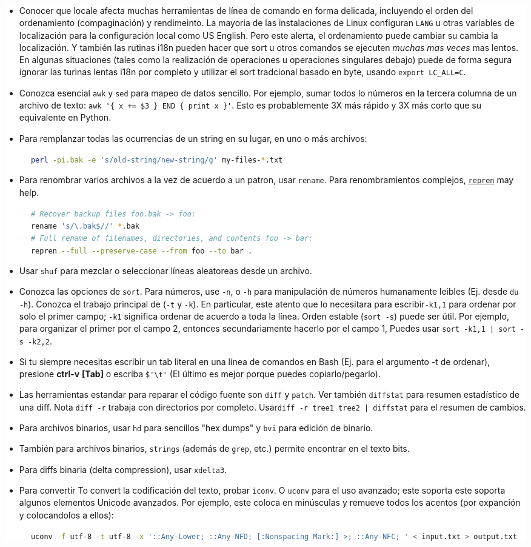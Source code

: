 - Conocer que locale afecta muchas herramientas de línea de comando en forma delicada, incluyendo el orden del ordenamiento (compaginación) y rendimeinto. La mayoria de las instalaciones de Linux configuran `LANG` u otras variables de localización para la configuración local como US English. Pero este alerta, el ordenamiento puede cambiar su cambia la localización. Y también las rutinas i18n pueden hacer que sort u otros comandos se ejecuten *muchas mas veces* mas lentos. En algunas situaciones (tales como la realización de operaciones u operaciones singulares debajo) puede de forma segura ignorar las turinas lentas i18n por completo y utilizar el sort tradcional basado en byte, usando `export LC_ALL=C`.

- Conozca esencial `awk` y `sed` para mapeo de datos sencillo. Por ejemplo, sumar todos lo números en la tercera columna de un archivo de texto: `awk '{ x += $3 } END { print x }'`. Esto es probablemente 3X más rápido y 3X más corto que su equivalente en Python.

- Para remplanzar todas las ocurrencias de un string en su lugar, en uno o más archivos:
```sh
      perl -pi.bak -e 's/old-string/new-string/g' my-files-*.txt
```

- Para renombrar varios archivos a la vez de acuerdo a un patron, usar `rename`. Para renombramientos complejos, [`repren`](https://github.com/jlevy/repren) may help.
```sh
      # Recover backup files foo.bak -> foo:
      rename 's/\.bak$//' *.bak
      # Full rename of filenames, directories, and contents foo -> bar:
      repren --full --preserve-case --from foo --to bar .
```

- Usar `shuf` para mezclar o seleccionar líneas aleatoreas desde un archivo.

- Conozca las opciones de `sort`. Para números, use `-n`, o `-h` para manipulación de números humanamente leibles (Ej. desde `du -h`). Conozca el trabajo principal de (`-t` y `-k`). En particular, este atento que lo necesitara para escribir`-k1,1` para ordenar por solo el primer campo; `-k1` significa ordenar de acuerdo a toda la línea. Orden estable (`sort -s`) puede ser útil. Por ejemplo, para organizar el primer por el campo 2, entonces secundariamente hacerlo por el campo 1, Puedes usar `sort -k1,1 | sort -s -k2,2`.

- Si tu siempre necesitas escribir un tab literal en una línea de comandos en Bash (Ej. para el argumento -t de ordenar), presione **ctrl-v** **[Tab]** o escriba `$'\t'` (El último es mejor porque puedes copiarlo/pegarlo).

- Las herramientas estandar para reparar el código fuente son `diff` y `patch`. Ver también `diffstat` para resumen estadístico de una diff. Nota `diff -r` trabaja con directorios por completo. Usar`diff -r tree1 tree2 | diffstat` para el resumen de cambios.

- Para archivos binarios, usar `hd` para sencillos "hex dumps" y `bvi` para edición de binario.

- También para archivos binarios, `strings` (además de `grep`, etc.) permite encontrar en el texto bits.

- Para diffs binaria (delta compression), usar `xdelta3`.

- Para convertir To convert la codificación del texto, probar `iconv`. O `uconv` para el uso avanzado; este soporta este soporta algunos elementos Unicode avanzados. Por ejemplo, este coloca en minúsculas y remueve todos los acentos (por expanción y colocandolos a ellos):
```sh
      uconv -f utf-8 -t utf-8 -x '::Any-Lower; ::Any-NFD; [:Nonspacing Mark:] >; ::Any-NFC; ' < input.txt > output.txt
```
